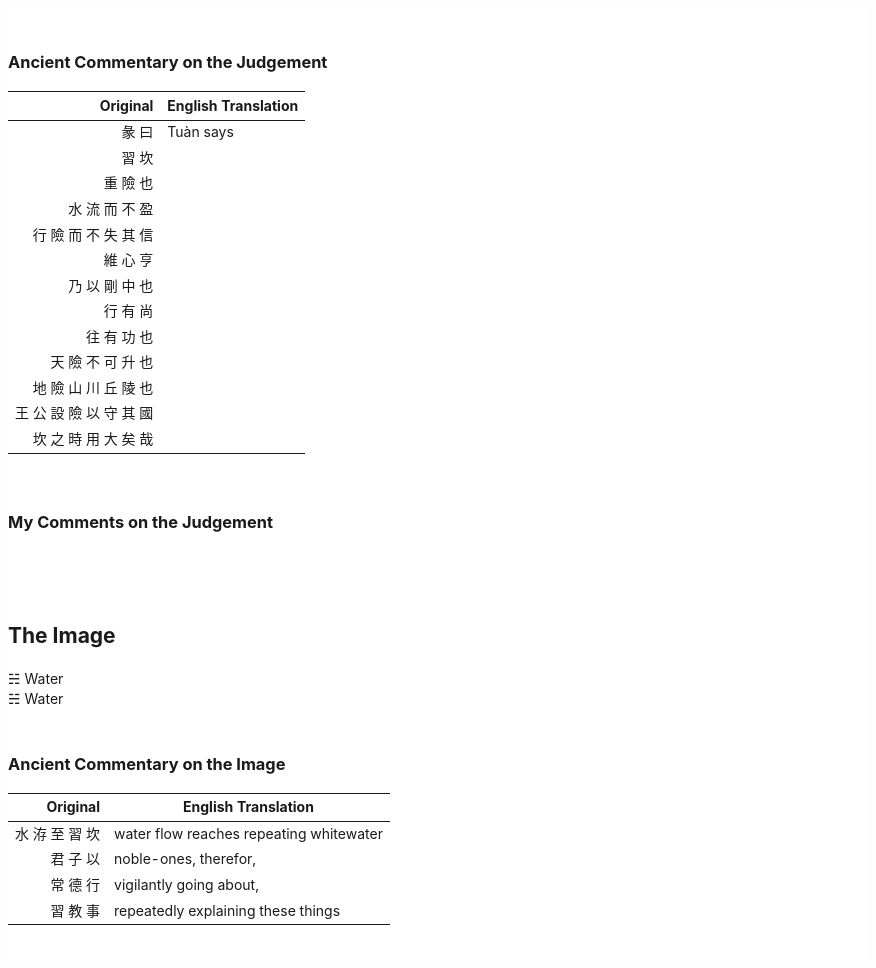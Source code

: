 <br />

### Ancient Commentary on the Judgement
| Original | English Translation |
| -: | -- |
| 彖 曰 | Tuàn says |
| 習 坎 |  |
| 重 險 也 |  |
| 水 流 而 不 盈 |  |
| 行 險 而 不 失 其 信 |  |
| 維 心 亨 |  |
| 乃 以 剛 中 也 |  |
| 行 有 尚 |  |
| 往 有 功 也 |  |
| 天 險 不 可 升 也 |  |
| 地 險 山 川 丘 陵 也 |  |
| 王 公 設 險 以 守 其 國 |  |
| 坎 之 時 用 大 矣 哉 |  |
<br />

### My Comments on the Judgement
<br />
<br />

## The Image
☵ Water\
☵ Water
<br />
<br />

### Ancient Commentary on the Image
| Original | English Translation |
| -: | -- |
| 水 洊 至 習 坎 | water flow reaches repeating whitewater |
| 君 子 以 | noble-ones, therefor, |
| 常 德 行 | vigilantly going about, |
| 習 教 事 | repeatedly explaining these things |
<br />
